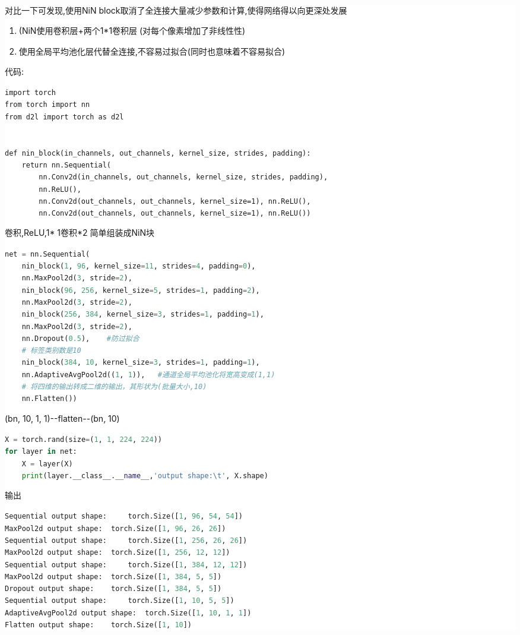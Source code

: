 对比一下可发现,使用NiN block取消了全连接大量减少参数和计算,使得网络得以向更深处发展

1. (NiN使用卷积层+两个1*1卷积层 (对每个像素增加了非线性性)

2. 使用全局平均池化层代替全连接,不容易过拟合(同时也意味着不容易拟合)



代码:

```
import torch
from torch import nn
from d2l import torch as d2l


def nin_block(in_channels, out_channels, kernel_size, strides, padding):
    return nn.Sequential(
        nn.Conv2d(in_channels, out_channels, kernel_size, strides, padding),
        nn.ReLU(),
        nn.Conv2d(out_channels, out_channels, kernel_size=1), nn.ReLU(),
        nn.Conv2d(out_channels, out_channels, kernel_size=1), nn.ReLU())
```

卷积,ReLU,1* 1卷积*2	简单组装成NiN块

```python
net = nn.Sequential(
    nin_block(1, 96, kernel_size=11, strides=4, padding=0),
    nn.MaxPool2d(3, stride=2),
    nin_block(96, 256, kernel_size=5, strides=1, padding=2),
    nn.MaxPool2d(3, stride=2),
    nin_block(256, 384, kernel_size=3, strides=1, padding=1),
    nn.MaxPool2d(3, stride=2),
    nn.Dropout(0.5),	#防过拟合
    # 标签类别数是10
    nin_block(384, 10, kernel_size=3, strides=1, padding=1),
    nn.AdaptiveAvgPool2d((1, 1)),	#通道全局平均池化将宽高变成(1,1)
    # 将四维的输出转成二维的输出，其形状为(批量大小,10)
    nn.Flatten())
```

(bn, 10, 1, 1)--flatten--(bn, 10)



```python
X = torch.rand(size=(1, 1, 224, 224))
for layer in net:
    X = layer(X)
    print(layer.__class__.__name__,'output shape:\t', X.shape)
```



输出

```python
Sequential output shape:	 torch.Size([1, 96, 54, 54])
MaxPool2d output shape:	 torch.Size([1, 96, 26, 26])
Sequential output shape:	 torch.Size([1, 256, 26, 26])
MaxPool2d output shape:	 torch.Size([1, 256, 12, 12])
Sequential output shape:	 torch.Size([1, 384, 12, 12])
MaxPool2d output shape:	 torch.Size([1, 384, 5, 5])
Dropout output shape:	 torch.Size([1, 384, 5, 5])
Sequential output shape:	 torch.Size([1, 10, 5, 5])
AdaptiveAvgPool2d output shape:	 torch.Size([1, 10, 1, 1])
Flatten output shape:	 torch.Size([1, 10])
```
